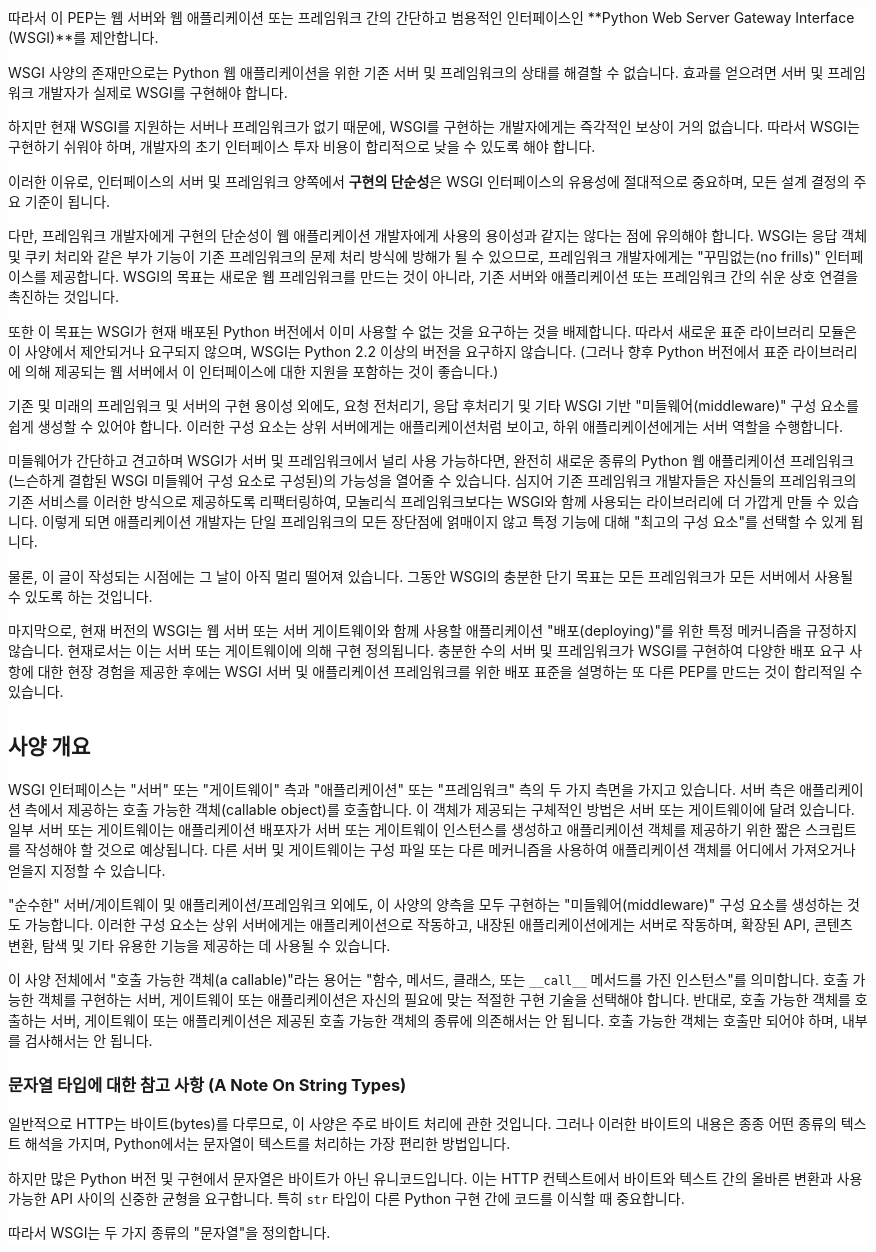 따라서 이 PEP는 웹 서버와 웹 애플리케이션 또는 프레임워크 간의 간단하고 범용적인 인터페이스인 **Python Web Server Gateway Interface (WSGI)**를 제안합니다.

WSGI 사양의 존재만으로는 Python 웹 애플리케이션을 위한 기존 서버 및 프레임워크의 상태를 해결할 수 없습니다. 효과를 얻으려면 서버 및 프레임워크 개발자가 실제로 WSGI를 구현해야 합니다.

하지만 현재 WSGI를 지원하는 서버나 프레임워크가 없기 때문에, WSGI를 구현하는 개발자에게는 즉각적인 보상이 거의 없습니다. 따라서 WSGI는 구현하기 쉬워야 하며, 개발자의 초기 인터페이스 투자 비용이 합리적으로 낮을 수 있도록 해야 합니다.

이러한 이유로, 인터페이스의 서버 및 프레임워크 양쪽에서 **구현의 단순성**은 WSGI 인터페이스의 유용성에 절대적으로 중요하며, 모든 설계 결정의 주요 기준이 됩니다.

다만, 프레임워크 개발자에게 구현의 단순성이 웹 애플리케이션 개발자에게 사용의 용이성과 같지는 않다는 점에 유의해야 합니다. WSGI는 응답 객체 및 쿠키 처리와 같은 부가 기능이 기존 프레임워크의 문제 처리 방식에 방해가 될 수 있으므로, 프레임워크 개발자에게는 "꾸밈없는(no frills)" 인터페이스를 제공합니다. WSGI의 목표는 새로운 웹 프레임워크를 만드는 것이 아니라, 기존 서버와 애플리케이션 또는 프레임워크 간의 쉬운 상호 연결을 촉진하는 것입니다.

또한 이 목표는 WSGI가 현재 배포된 Python 버전에서 이미 사용할 수 없는 것을 요구하는 것을 배제합니다. 따라서 새로운 표준 라이브러리 모듈은 이 사양에서 제안되거나 요구되지 않으며, WSGI는 Python 2.2 이상의 버전을 요구하지 않습니다. (그러나 향후 Python 버전에서 표준 라이브러리에 의해 제공되는 웹 서버에서 이 인터페이스에 대한 지원을 포함하는 것이 좋습니다.)

기존 및 미래의 프레임워크 및 서버의 구현 용이성 외에도, 요청 전처리기, 응답 후처리기 및 기타 WSGI 기반 "미들웨어(middleware)" 구성 요소를 쉽게 생성할 수 있어야 합니다. 이러한 구성 요소는 상위 서버에게는 애플리케이션처럼 보이고, 하위 애플리케이션에게는 서버 역할을 수행합니다.

미들웨어가 간단하고 견고하며 WSGI가 서버 및 프레임워크에서 널리 사용 가능하다면, 완전히 새로운 종류의 Python 웹 애플리케이션 프레임워크(느슨하게 결합된 WSGI 미들웨어 구성 요소로 구성된)의 가능성을 열어줄 수 있습니다. 심지어 기존 프레임워크 개발자들은 자신들의 프레임워크의 기존 서비스를 이러한 방식으로 제공하도록 리팩터링하여, 모놀리식 프레임워크보다는 WSGI와 함께 사용되는 라이브러리에 더 가깝게 만들 수 있습니다. 이렇게 되면 애플리케이션 개발자는 단일 프레임워크의 모든 장단점에 얽매이지 않고 특정 기능에 대해 "최고의 구성 요소"를 선택할 수 있게 됩니다.

물론, 이 글이 작성되는 시점에는 그 날이 아직 멀리 떨어져 있습니다. 그동안 WSGI의 충분한 단기 목표는 모든 프레임워크가 모든 서버에서 사용될 수 있도록 하는 것입니다.

마지막으로, 현재 버전의 WSGI는 웹 서버 또는 서버 게이트웨이와 함께 사용할 애플리케이션 "배포(deploying)"를 위한 특정 메커니즘을 규정하지 않습니다. 현재로서는 이는 서버 또는 게이트웨이에 의해 구현 정의됩니다. 충분한 수의 서버 및 프레임워크가 WSGI를 구현하여 다양한 배포 요구 사항에 대한 현장 경험을 제공한 후에는 WSGI 서버 및 애플리케이션 프레임워크를 위한 배포 표준을 설명하는 또 다른 PEP를 만드는 것이 합리적일 수 있습니다.

## 사양 개요

WSGI 인터페이스는 "서버" 또는 "게이트웨이" 측과 "애플리케이션" 또는 "프레임워크" 측의 두 가지 측면을 가지고 있습니다. 서버 측은 애플리케이션 측에서 제공하는 호출 가능한 객체(callable object)를 호출합니다. 이 객체가 제공되는 구체적인 방법은 서버 또는 게이트웨이에 달려 있습니다. 일부 서버 또는 게이트웨이는 애플리케이션 배포자가 서버 또는 게이트웨이 인스턴스를 생성하고 애플리케이션 객체를 제공하기 위한 짧은 스크립트를 작성해야 할 것으로 예상됩니다. 다른 서버 및 게이트웨이는 구성 파일 또는 다른 메커니즘을 사용하여 애플리케이션 객체를 어디에서 가져오거나 얻을지 지정할 수 있습니다.

"순수한" 서버/게이트웨이 및 애플리케이션/프레임워크 외에도, 이 사양의 양측을 모두 구현하는 "미들웨어(middleware)" 구성 요소를 생성하는 것도 가능합니다. 이러한 구성 요소는 상위 서버에게는 애플리케이션으로 작동하고, 내장된 애플리케이션에게는 서버로 작동하며, 확장된 API, 콘텐츠 변환, 탐색 및 기타 유용한 기능을 제공하는 데 사용될 수 있습니다.

이 사양 전체에서 "호출 가능한 객체(a callable)"라는 용어는 "함수, 메서드, 클래스, 또는 `__call__` 메서드를 가진 인스턴스"를 의미합니다. 호출 가능한 객체를 구현하는 서버, 게이트웨이 또는 애플리케이션은 자신의 필요에 맞는 적절한 구현 기술을 선택해야 합니다. 반대로, 호출 가능한 객체를 호출하는 서버, 게이트웨이 또는 애플리케이션은 제공된 호출 가능한 객체의 종류에 의존해서는 안 됩니다. 호출 가능한 객체는 호출만 되어야 하며, 내부를 검사해서는 안 됩니다.

### 문자열 타입에 대한 참고 사항 (A Note On String Types)

일반적으로 HTTP는 바이트(bytes)를 다루므로, 이 사양은 주로 바이트 처리에 관한 것입니다. 그러나 이러한 바이트의 내용은 종종 어떤 종류의 텍스트 해석을 가지며, Python에서는 문자열이 텍스트를 처리하는 가장 편리한 방법입니다.

하지만 많은 Python 버전 및 구현에서 문자열은 바이트가 아닌 유니코드입니다. 이는 HTTP 컨텍스트에서 바이트와 텍스트 간의 올바른 변환과 사용 가능한 API 사이의 신중한 균형을 요구합니다. 특히 `str` 타입이 다른 Python 구현 간에 코드를 이식할 때 중요합니다.

따라서 WSGI는 두 가지 종류의 "문자열"을 정의합니다.
